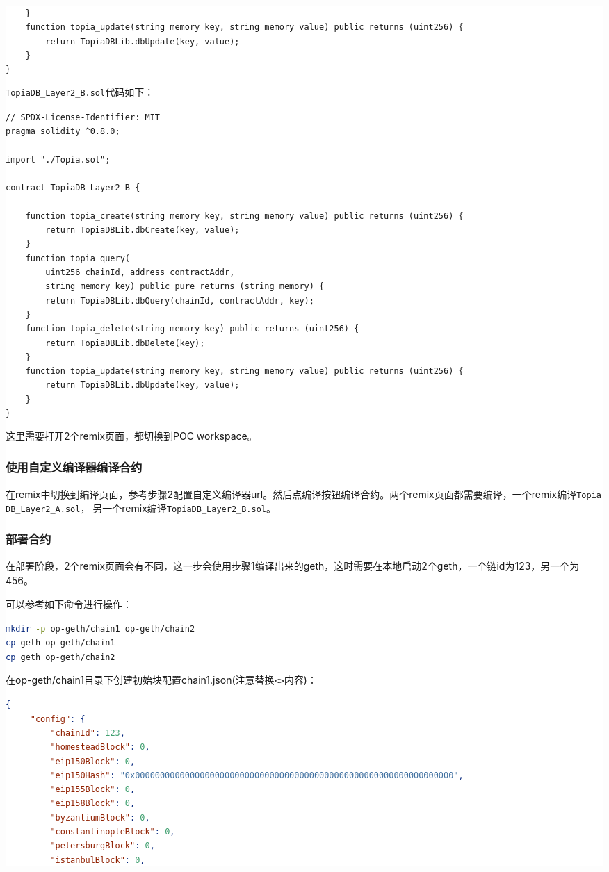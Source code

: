 ```solidity
    }
    function topia_update(string memory key, string memory value) public returns (uint256) {
        return TopiaDBLib.dbUpdate(key, value);
    }
}
```

`TopiaDB_Layer2_B.sol`代码如下：

```solidity
// SPDX-License-Identifier: MIT
pragma solidity ^0.8.0;

import "./Topia.sol";

contract TopiaDB_Layer2_B {

    function topia_create(string memory key, string memory value) public returns (uint256) {
        return TopiaDBLib.dbCreate(key, value);
    }
    function topia_query(
        uint256 chainId, address contractAddr,
        string memory key) public pure returns (string memory) {
        return TopiaDBLib.dbQuery(chainId, contractAddr, key);
    }
    function topia_delete(string memory key) public returns (uint256) {
        return TopiaDBLib.dbDelete(key);
    }
    function topia_update(string memory key, string memory value) public returns (uint256) {
        return TopiaDBLib.dbUpdate(key, value);
    }
}
```

这里需要打开2个remix页面，都切换到POC workspace。

### 使用自定义编译器编译合约

在remix中切换到编译页面，参考步骤2配置自定义编译器url。然后点编译按钮编译合约。两个remix页面都需要编译，一个remix编译`TopiaDB_Layer2_A.sol`，
另一个remix编译`TopiaDB_Layer2_B.sol`。

### 部署合约

在部署阶段，2个remix页面会有不同，这一步会使用步骤1编译出来的geth，这时需要在本地启动2个geth，一个链id为123，另一个为456。

可以参考如下命令进行操作：

```bash
mkdir -p op-geth/chain1 op-geth/chain2
cp geth op-geth/chain1
cp geth op-geth/chain2
```

在op-geth/chain1目录下创建初始块配置chain1.json(注意替换`<>`内容)：
```json
{
     "config": {
         "chainId": 123,
         "homesteadBlock": 0,
         "eip150Block": 0,
         "eip150Hash": "0x0000000000000000000000000000000000000000000000000000000000000000",
         "eip155Block": 0,
         "eip158Block": 0,
         "byzantiumBlock": 0,
         "constantinopleBlock": 0,
         "petersburgBlock": 0,
         "istanbulBlock": 0,
```
